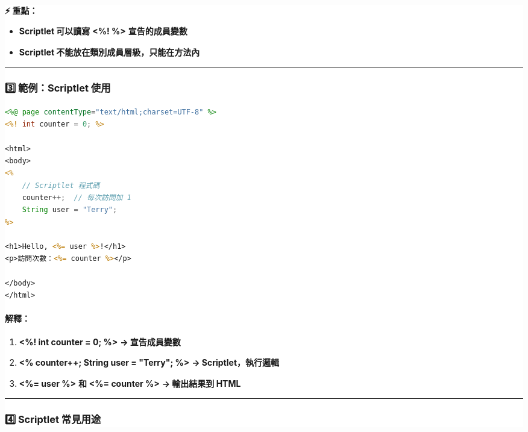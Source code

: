 **⚡ 重點：**

- **Scriptlet 可以讀寫** **<%! %>** **宣告的成員變數**

  

- **Scriptlet 不能放在類別成員層級，只能在方法內**

  



------



### **3️⃣ 範例：Scriptlet 使用**



```jsp
<%@ page contentType="text/html;charset=UTF-8" %>
<%! int counter = 0; %>

<html>
<body>
<%
    // Scriptlet 程式碼
    counter++;  // 每次訪問加 1
    String user = "Terry";
%>

<h1>Hello, <%= user %>!</h1>
<p>訪問次數：<%= counter %></p>

</body>
</html>
```





#### **解釋：**

1. **<%! int counter = 0; %>** **→ 宣告成員變數**

   

2. **<% counter++; String user = "Terry"; %>** **→ Scriptlet，執行邏輯**

   

3. **<%= user %>** **和** **<%= counter %>** **→ 輸出結果到 HTML**

   



------



### **4️⃣ Scriptlet 常見用途**
